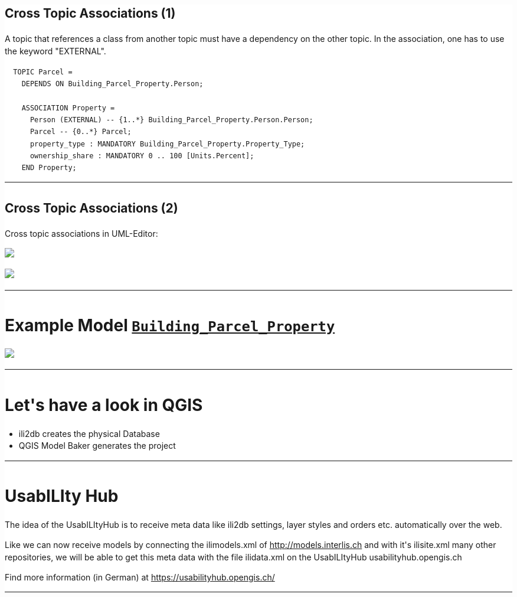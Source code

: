 ## Cross Topic Associations (1)
A topic that references a class from another topic must have a dependency on the other topic. In the association, one has to use the keyword "EXTERNAL".
```
  TOPIC Parcel =
    DEPENDS ON Building_Parcel_Property.Person;

    ASSOCIATION Property =
      Person (EXTERNAL) -- {1..*} Building_Parcel_Property.Person.Person;
      Parcel -- {0..*} Parcel;
      property_type : MANDATORY Building_Parcel_Property.Property_Type;
      ownership_share : MANDATORY 0 .. 100 [Units.Percent];
    END Property;
```

---

## Cross Topic Associations (2)
Cross topic associations in UML-Editor:

![](./assets/cross_topic_associations_1.png)

![](./assets/cross_topic_associations_2.png)

---

# Example Model [`Building_Parcel_Property`](./model/building_parcel_property.ili)

![](./assets/building_parcel_property_ER-Diagramm.png)


---

# Let's have a look in QGIS
- ili2db creates the physical Database
- QGIS Model Baker generates the project

---
# UsabILIty Hub
The idea of the UsabILItyHub is to receive meta data like ili2db settings, layer styles and orders etc. automatically over the web. 

Like we can now receive models by connecting the ilimodels.xml of http://models.interlis.ch and with it's ilisite.xml many other repositories, we will be able to get this meta data with the file ilidata.xml on the UsabILItyHub usabilityhub.opengis.ch

Find more information (in German) at https://usabilityhub.opengis.ch/

---